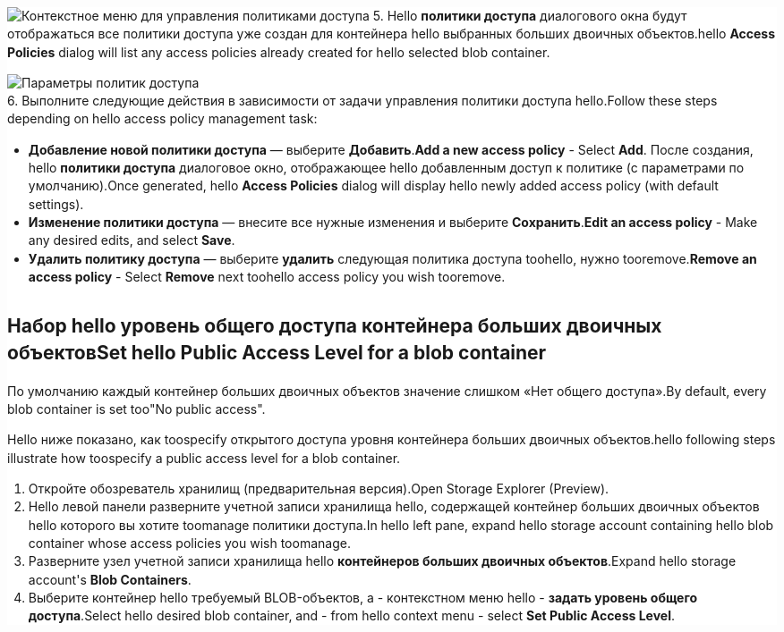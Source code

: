    ![Контекстное меню для управления политиками доступа][11]
5. <span data-ttu-id="1e7a7-184">Hello **политики доступа** диалогового окна будут отображаться все политики доступа уже создан для контейнера hello выбранных больших двоичных объектов.</span><span class="sxs-lookup"><span data-stu-id="1e7a7-184">hello **Access Policies** dialog will list any access policies already created for hello selected blob container.</span></span>

   ![Параметры политик доступа][12]        
6. <span data-ttu-id="1e7a7-186">Выполните следующие действия в зависимости от задачи управления политики доступа hello.</span><span class="sxs-lookup"><span data-stu-id="1e7a7-186">Follow these steps depending on hello access policy management task:</span></span>

   * <span data-ttu-id="1e7a7-187">**Добавление новой политики доступа** — выберите **Добавить**.</span><span class="sxs-lookup"><span data-stu-id="1e7a7-187">**Add a new access policy** - Select **Add**.</span></span> <span data-ttu-id="1e7a7-188">После создания, hello **политики доступа** диалоговое окно, отображающее hello добавленным доступ к политике (с параметрами по умолчанию).</span><span class="sxs-lookup"><span data-stu-id="1e7a7-188">Once generated, hello **Access Policies** dialog will display hello newly added access policy (with default settings).</span></span>
   * <span data-ttu-id="1e7a7-189">**Изменение политики доступа** — внесите все нужные изменения и выберите **Сохранить**.</span><span class="sxs-lookup"><span data-stu-id="1e7a7-189">**Edit an access policy** -  Make any desired edits, and select **Save**.</span></span>
   * <span data-ttu-id="1e7a7-190">**Удалить политику доступа** — выберите **удалить** следующая политика доступа toohello, нужно tooremove.</span><span class="sxs-lookup"><span data-stu-id="1e7a7-190">**Remove an access policy** - Select **Remove** next toohello access policy you wish tooremove.</span></span>

## <a name="set-hello-public-access-level-for-a-blob-container"></a><span data-ttu-id="1e7a7-191">Набор hello уровень общего доступа контейнера больших двоичных объектов</span><span class="sxs-lookup"><span data-stu-id="1e7a7-191">Set hello Public Access Level for a blob container</span></span>
<span data-ttu-id="1e7a7-192">По умолчанию каждый контейнер больших двоичных объектов значение слишком «Нет общего доступа».</span><span class="sxs-lookup"><span data-stu-id="1e7a7-192">By default, every blob container is set too"No public access".</span></span>

<span data-ttu-id="1e7a7-193">Hello ниже показано, как toospecify открытого доступа уровня контейнера больших двоичных объектов.</span><span class="sxs-lookup"><span data-stu-id="1e7a7-193">hello following steps illustrate how toospecify a public access level for a blob container.</span></span>

1. <span data-ttu-id="1e7a7-194">Откройте обозреватель хранилищ (предварительная версия).</span><span class="sxs-lookup"><span data-stu-id="1e7a7-194">Open Storage Explorer (Preview).</span></span>
2. <span data-ttu-id="1e7a7-195">Hello левой панели разверните учетной записи хранилища hello, содержащей контейнер больших двоичных объектов hello которого вы хотите toomanage политики доступа.</span><span class="sxs-lookup"><span data-stu-id="1e7a7-195">In hello left pane, expand hello storage account containing hello blob container whose access policies you wish toomanage.</span></span>
3. <span data-ttu-id="1e7a7-196">Разверните узел учетной записи хранилища hello **контейнеров больших двоичных объектов**.</span><span class="sxs-lookup"><span data-stu-id="1e7a7-196">Expand hello storage account's **Blob Containers**.</span></span>
4. <span data-ttu-id="1e7a7-197">Выберите контейнер hello требуемый BLOB-объектов, а - контекстном меню hello - **задать уровень общего доступа**.</span><span class="sxs-lookup"><span data-stu-id="1e7a7-197">Select hello desired blob container, and - from hello context menu - select **Set Public Access Level**.</span></span>


[0]: ./media/vs-azure-tools-storage-explorer-blobs/blob-containers-create-context-menu.png
[1]: ./media/vs-azure-tools-storage-explorer-blobs/blob-container-create.png
[2]: ./media/vs-azure-tools-storage-explorer-blobs/blob-container-create-done.png
[3]: ./media/vs-azure-tools-storage-explorer-blobs/blob-container-editor.png
[4]: ./media/vs-azure-tools-storage-explorer-blobs/blob-container-delete-context-menu.png
[5]: ./media/vs-azure-tools-storage-explorer-blobs/blob-container-delete-confirmation.png
[6]: ./media/vs-azure-tools-storage-explorer-blobs/blob-container-copy-context-menu.png
[7]: ./media/vs-azure-tools-storage-explorer-blobs/blob-containers-paste-context-menu.png
[8]: ./media/vs-azure-tools-storage-explorer-blobs/blob-container-get-sas-context-menu.png
[9]: ./media/vs-azure-tools-storage-explorer-blobs/blob-container-get-sas-options.png
[10]: ./media/vs-azure-tools-storage-explorer-blobs/blob-container-get-sas-urls.png
[11]: ./media/vs-azure-tools-storage-explorer-blobs/blob-container-manage-access-policies-context-menu.png
[12]: ./media/vs-azure-tools-storage-explorer-blobs/blob-container-manage-access-policies-options.png
[13]: ./media/vs-azure-tools-storage-explorer-blobs/blob-container-set-public-access-level-context-menu.png
[14]: ./media/vs-azure-tools-storage-explorer-blobs/blob-container-set-public-access-level-options.png
[15]: ./media/vs-azure-tools-storage-explorer-blobs/blob-upload-files-menu.png
[16]: ./media/vs-azure-tools-storage-explorer-blobs/blob-upload-files-options.png
[17]: ./media/vs-azure-tools-storage-explorer-blobs/blob-upload-folder-menu.png
[18]: ./media/vs-azure-tools-storage-explorer-blobs/blob-upload-folder-options.png
[19]: ./media/vs-azure-tools-storage-explorer-blobs/blob-container-open-editor-context-menu.png